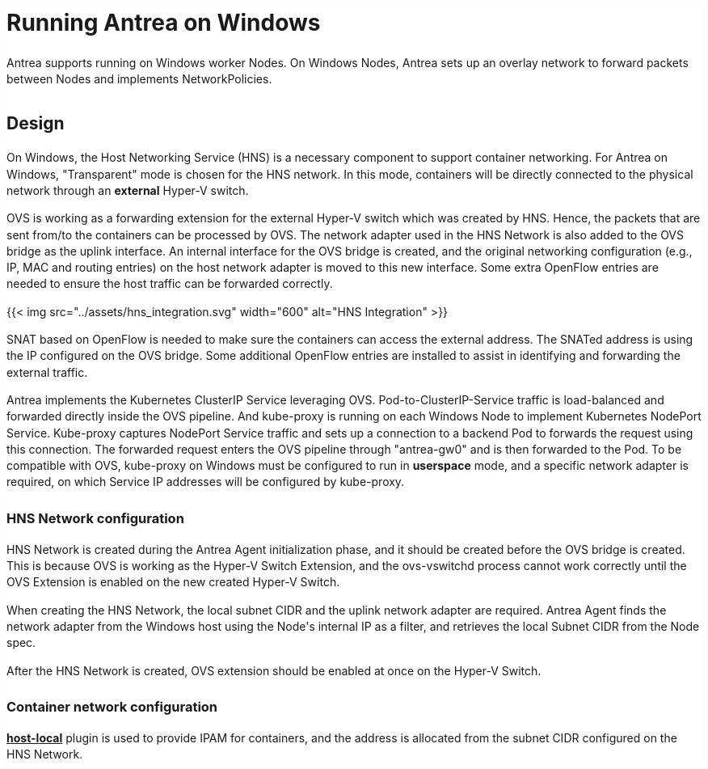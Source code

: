 # Running Antrea on Windows

Antrea supports running on Windows worker Nodes. On Windows Nodes, Antrea sets up an overlay
network to forward packets between Nodes and implements NetworkPolicies.

## Design

On Windows, the Host Networking Service (HNS) is a necessary component to support container
networking. For Antrea on Windows, "Transparent" mode is chosen for the HNS network. In this
mode, containers will be directly connected to the physical network through an **external**
Hyper-V switch.

OVS is working as a forwarding extension for the external Hyper-V switch which was created by
HNS. Hence, the packets that are sent from/to the containers can be processed by OVS.
The network adapter used in the HNS Network is also added to the OVS bridge as the uplink
interface. An internal interface for the OVS bridge is created, and the original networking
configuration (e.g., IP, MAC and routing entries) on the host network adapter is moved to
this new interface. Some extra OpenFlow entries are needed to ensure the host traffic can be
forwarded correctly.

{{< img src="../assets/hns_integration.svg" width="600" alt="HNS Integration" >}}

SNAT based on OpenFlow is needed to make sure the containers can access the external address.
The SNATed address is using the IP configured on the OVS bridge. Some additional OpenFlow entries
are installed to assist in identifying and forwarding the external traffic.

Antrea implements the Kubernetes ClusterIP Service leveraging OVS. Pod-to-ClusterIP-Service traffic
is load-balanced and forwarded directly inside the OVS pipeline. And kube-proxy is running
on each Windows Node to implement Kubernetes NodePort Service. Kube-proxy captures NodePort Service
traffic and sets up a connection to a backend Pod to forwards the request using this connection.
The forwarded request enters the OVS pipeline through "antrea-gw0" and is then forwarded to the
Pod. To be compatible with OVS, kube-proxy on Windows must be configured to run in **userspace**
mode, and a specific network adapter is required, on which Service IP addresses will be configured
by kube-proxy.

### HNS Network configuration

HNS Network is created during the Antrea Agent initialization phase, and it should be created before
the OVS bridge is created. This is because OVS is working as the Hyper-V Switch Extension, and the
ovs-vswitchd process cannot work correctly until the OVS Extension is enabled on the new created
Hyper-V Switch.

When creating the HNS Network, the local subnet CIDR and the uplink network adapter are required.
Antrea Agent finds the network adapter from the Windows host using the Node's internal IP as a filter,
and retrieves the local Subnet CIDR from the Node spec.

After the HNS Network is created, OVS extension should be enabled at once on the Hyper-V Switch.

### Container network configuration

[**host-local**](https://github.com/containernetworking/plugins/tree/master/plugins/ipam/host-local)
plugin is used to provide IPAM for containers, and the address is allocated from the subnet CIDR
configured on the HNS Network.
